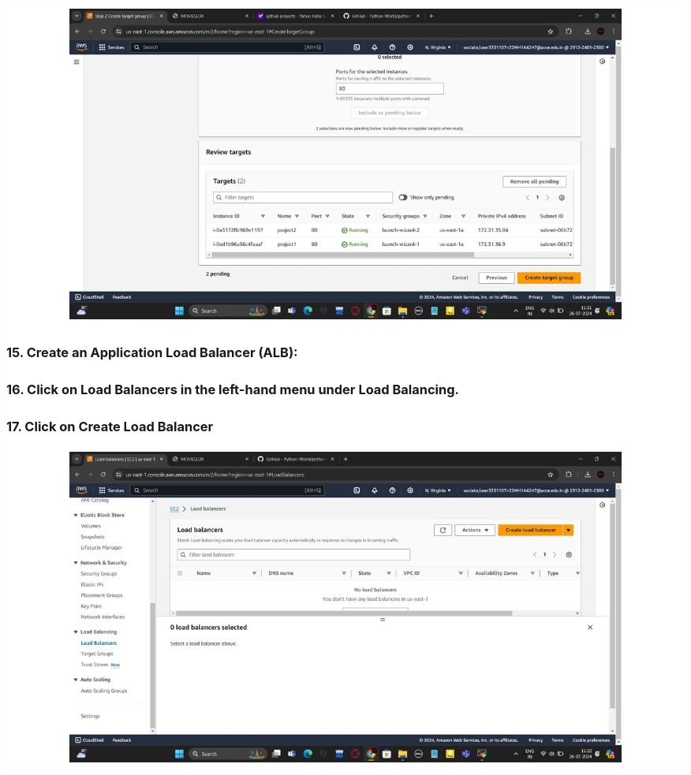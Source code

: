 <p align="center">
  <img src="https://github.com/22MH1A05I4/ISHIP-PROJECT/blob/main/JPG'S/11.jpg" width="700" height="400">
</p>

### 15.	Create an Application Load Balancer (ALB):
### 16.	Click on Load Balancers in the left-hand menu under Load Balancing.
### 17.	Click on Create Load Balancer

<p align="center">
  <img src="https://github.com/22MH1A05I4/ISHIP-PROJECT/blob/main/JPG'S/13.jpg" width="700" height="400">
</p>
